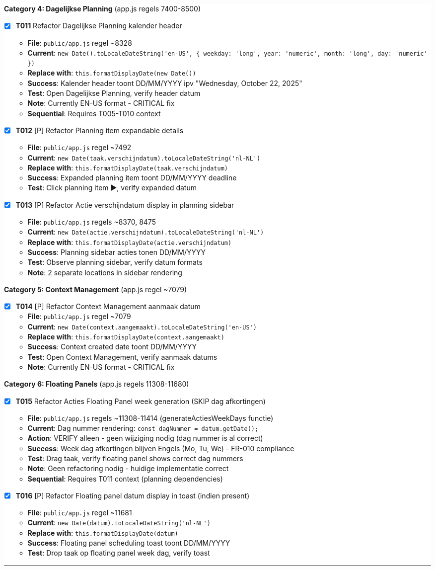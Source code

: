 **Category 4: Dagelijkse Planning** (app.js regels 7400-8500)

- [X] **T011** Refactor Dagelijkse Planning kalender header
  - **File**: `public/app.js` regel ~8328
  - **Current**: `new Date().toLocaleDateString('en-US', { weekday: 'long', year: 'numeric', month: 'long', day: 'numeric' })`
  - **Replace with**: `this.formatDisplayDate(new Date())`
  - **Success**: Kalender header toont DD/MM/YYYY ipv "Wednesday, October 22, 2025"
  - **Test**: Open Dagelijkse Planning, verify header datum
  - **Note**: Currently EN-US format - CRITICAL fix
  - **Sequential**: Requires T005-T010 context

- [X] **T012** [P] Refactor Planning item expandable details
  - **File**: `public/app.js` regel ~7492
  - **Current**: `new Date(taak.verschijndatum).toLocaleDateString('nl-NL')`
  - **Replace with**: `this.formatDisplayDate(taak.verschijndatum)`
  - **Success**: Expanded planning item toont DD/MM/YYYY deadline
  - **Test**: Click planning item ▶, verify expanded datum

- [X] **T013** [P] Refactor Actie verschijndatum display in planning sidebar
  - **File**: `public/app.js` regels ~8370, 8475
  - **Current**: `new Date(actie.verschijndatum).toLocaleDateString('nl-NL')`
  - **Replace with**: `this.formatDisplayDate(actie.verschijndatum)`
  - **Success**: Planning sidebar acties tonen DD/MM/YYYY
  - **Test**: Observe planning sidebar, verify datum formats
  - **Note**: 2 separate locations in sidebar rendering

**Category 5: Context Management** (app.js regel ~7079)

- [X] **T014** [P] Refactor Context Management aanmaak datum
  - **File**: `public/app.js` regel ~7079
  - **Current**: `new Date(context.aangemaakt).toLocaleDateString('en-US')`
  - **Replace with**: `this.formatDisplayDate(context.aangemaakt)`
  - **Success**: Context created date toont DD/MM/YYYY
  - **Test**: Open Context Management, verify aanmaak datums
  - **Note**: Currently EN-US format - CRITICAL fix

**Category 6: Floating Panels** (app.js regels 11308-11680)

- [X] **T015** Refactor Acties Floating Panel week generation (SKIP dag afkortingen)
  - **File**: `public/app.js` regels ~11308-11414 (generateActiesWeekDays functie)
  - **Current**: Dag nummer rendering: `const dagNummer = datum.getDate();`
  - **Action**: VERIFY alleen - geen wijziging nodig (dag nummer is al correct)
  - **Success**: Week dag afkortingen blijven Engels (Mo, Tu, We) - FR-010 compliance
  - **Test**: Drag taak, verify floating panel shows correct dag nummers
  - **Note**: Geen refactoring nodig - huidige implementatie correct
  - **Sequential**: Requires T011 context (planning dependencies)

- [X] **T016** [P] Refactor Floating panel datum display in toast (indien present)
  - **File**: `public/app.js` regel ~11681
  - **Current**: `new Date(datum).toLocaleDateString('nl-NL')`
  - **Replace with**: `this.formatDisplayDate(datum)`
  - **Success**: Floating panel scheduling toast toont DD/MM/YYYY
  - **Test**: Drop taak op floating panel week dag, verify toast

---